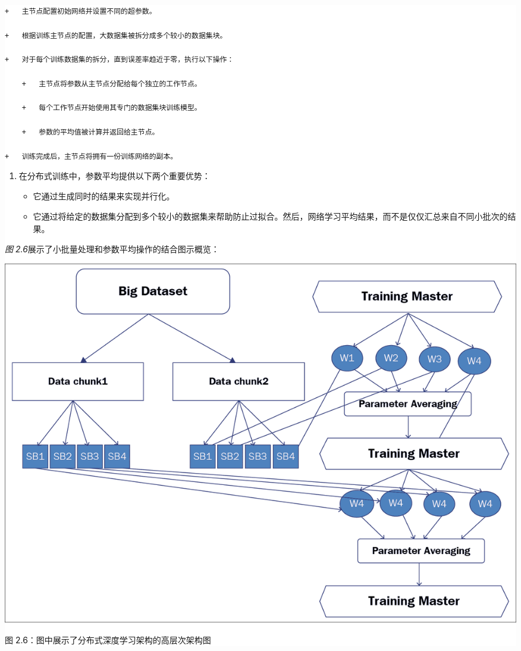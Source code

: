     +   主节点配置初始网络并设置不同的超参数。

    +   根据训练主节点的配置，大数据集被拆分成多个较小的数据集块。

    +   对于每个训练数据集的拆分，直到误差率趋近于零，执行以下操作：

        +   主节点将参数从主节点分配给每个独立的工作节点。

        +   每个工作节点开始使用其专门的数据集块训练模型。

        +   参数的平均值被计算并返回给主节点。

    +   训练完成后，主节点将拥有一份训练网络的副本。

1.  在分布式训练中，参数平均提供以下两个重要优势：

    +   它通过生成同时的结果来实现并行化。

    +   它通过将给定的数据集分配到多个较小的数据集来帮助防止过拟合。然后，网络学习平均结果，而不是仅仅汇总来自不同小批次的结果。

*图 2.6*展示了小批量处理和参数平均操作的结合图示概览：

![分布式深度学习设计的关键特性](img/B05883_02_06-1.jpg)

图 2.6：图中展示了分布式深度学习架构的高层次架构图
